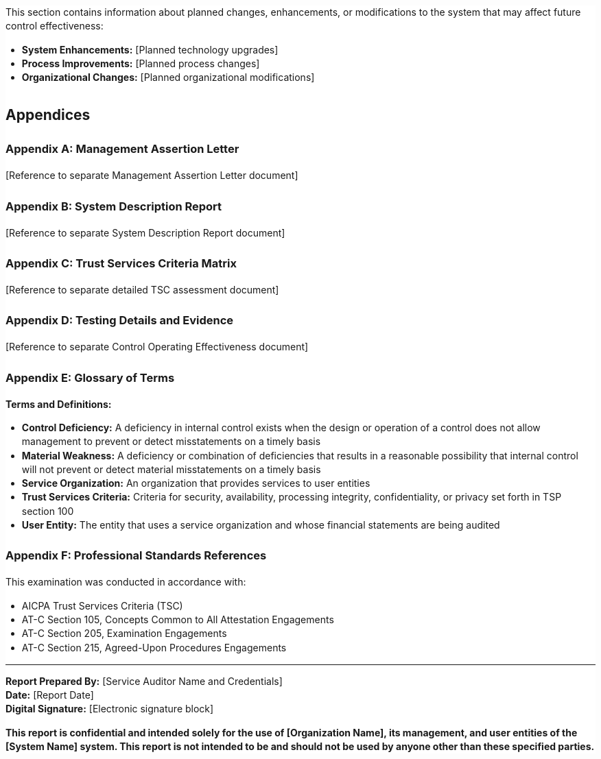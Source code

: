 This section contains information about planned changes, enhancements, or modifications to the system that may affect future control effectiveness:

- **System Enhancements:** [Planned technology upgrades]
- **Process Improvements:** [Planned process changes]
- **Organizational Changes:** [Planned organizational modifications]

## Appendices

### Appendix A: Management Assertion Letter
[Reference to separate Management Assertion Letter document]

### Appendix B: System Description Report  
[Reference to separate System Description Report document]

### Appendix C: Trust Services Criteria Matrix
[Reference to separate detailed TSC assessment document]

### Appendix D: Testing Details and Evidence
[Reference to separate Control Operating Effectiveness document]

### Appendix E: Glossary of Terms

**Terms and Definitions:**
- **Control Deficiency:** A deficiency in internal control exists when the design or operation of a control does not allow management to prevent or detect misstatements on a timely basis
- **Material Weakness:** A deficiency or combination of deficiencies that results in a reasonable possibility that internal control will not prevent or detect material misstatements on a timely basis
- **Service Organization:** An organization that provides services to user entities
- **Trust Services Criteria:** Criteria for security, availability, processing integrity, confidentiality, or privacy set forth in TSP section 100
- **User Entity:** The entity that uses a service organization and whose financial statements are being audited

### Appendix F: Professional Standards References

This examination was conducted in accordance with:
- AICPA Trust Services Criteria (TSC)
- AT-C Section 105, Concepts Common to All Attestation Engagements
- AT-C Section 205, Examination Engagements
- AT-C Section 215, Agreed-Upon Procedures Engagements

---

**Report Prepared By:** [Service Auditor Name and Credentials]  
**Date:** [Report Date]  
**Digital Signature:** [Electronic signature block]

**This report is confidential and intended solely for the use of [Organization Name], its management, and user entities of the [System Name] system. This report is not intended to be and should not be used by anyone other than these specified parties.**